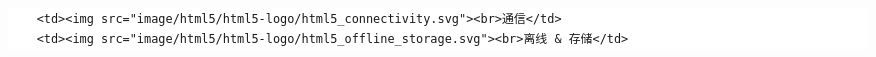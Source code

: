         <td><img src="image/html5/html5-logo/html5_connectivity.svg"><br>通信</td>
        <td><img src="image/html5/html5-logo/html5_offline_storage.svg"><br>离线 & 存储</td>